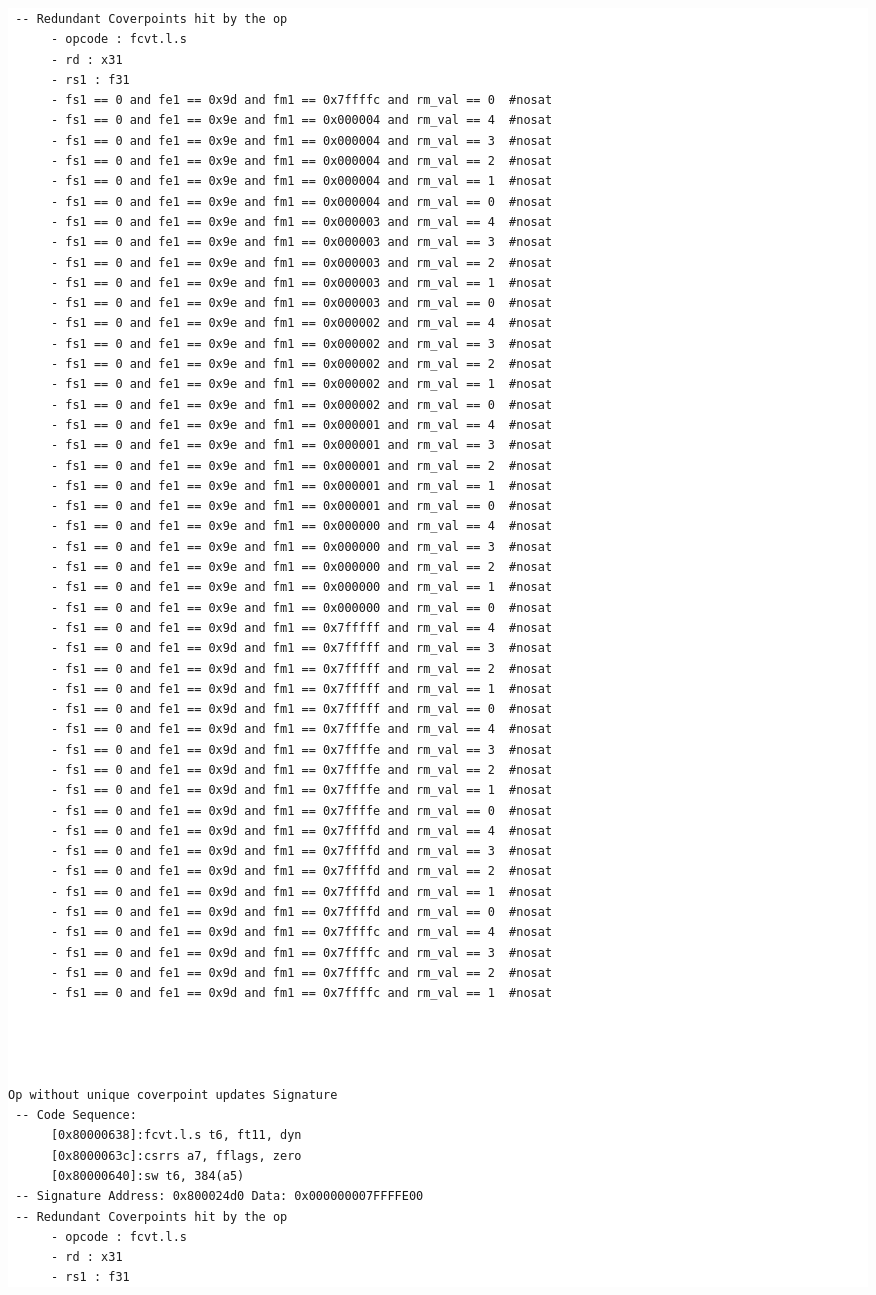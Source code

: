 ```
 -- Redundant Coverpoints hit by the op
      - opcode : fcvt.l.s
      - rd : x31
      - rs1 : f31
      - fs1 == 0 and fe1 == 0x9d and fm1 == 0x7ffffc and rm_val == 0  #nosat
      - fs1 == 0 and fe1 == 0x9e and fm1 == 0x000004 and rm_val == 4  #nosat
      - fs1 == 0 and fe1 == 0x9e and fm1 == 0x000004 and rm_val == 3  #nosat
      - fs1 == 0 and fe1 == 0x9e and fm1 == 0x000004 and rm_val == 2  #nosat
      - fs1 == 0 and fe1 == 0x9e and fm1 == 0x000004 and rm_val == 1  #nosat
      - fs1 == 0 and fe1 == 0x9e and fm1 == 0x000004 and rm_val == 0  #nosat
      - fs1 == 0 and fe1 == 0x9e and fm1 == 0x000003 and rm_val == 4  #nosat
      - fs1 == 0 and fe1 == 0x9e and fm1 == 0x000003 and rm_val == 3  #nosat
      - fs1 == 0 and fe1 == 0x9e and fm1 == 0x000003 and rm_val == 2  #nosat
      - fs1 == 0 and fe1 == 0x9e and fm1 == 0x000003 and rm_val == 1  #nosat
      - fs1 == 0 and fe1 == 0x9e and fm1 == 0x000003 and rm_val == 0  #nosat
      - fs1 == 0 and fe1 == 0x9e and fm1 == 0x000002 and rm_val == 4  #nosat
      - fs1 == 0 and fe1 == 0x9e and fm1 == 0x000002 and rm_val == 3  #nosat
      - fs1 == 0 and fe1 == 0x9e and fm1 == 0x000002 and rm_val == 2  #nosat
      - fs1 == 0 and fe1 == 0x9e and fm1 == 0x000002 and rm_val == 1  #nosat
      - fs1 == 0 and fe1 == 0x9e and fm1 == 0x000002 and rm_val == 0  #nosat
      - fs1 == 0 and fe1 == 0x9e and fm1 == 0x000001 and rm_val == 4  #nosat
      - fs1 == 0 and fe1 == 0x9e and fm1 == 0x000001 and rm_val == 3  #nosat
      - fs1 == 0 and fe1 == 0x9e and fm1 == 0x000001 and rm_val == 2  #nosat
      - fs1 == 0 and fe1 == 0x9e and fm1 == 0x000001 and rm_val == 1  #nosat
      - fs1 == 0 and fe1 == 0x9e and fm1 == 0x000001 and rm_val == 0  #nosat
      - fs1 == 0 and fe1 == 0x9e and fm1 == 0x000000 and rm_val == 4  #nosat
      - fs1 == 0 and fe1 == 0x9e and fm1 == 0x000000 and rm_val == 3  #nosat
      - fs1 == 0 and fe1 == 0x9e and fm1 == 0x000000 and rm_val == 2  #nosat
      - fs1 == 0 and fe1 == 0x9e and fm1 == 0x000000 and rm_val == 1  #nosat
      - fs1 == 0 and fe1 == 0x9e and fm1 == 0x000000 and rm_val == 0  #nosat
      - fs1 == 0 and fe1 == 0x9d and fm1 == 0x7fffff and rm_val == 4  #nosat
      - fs1 == 0 and fe1 == 0x9d and fm1 == 0x7fffff and rm_val == 3  #nosat
      - fs1 == 0 and fe1 == 0x9d and fm1 == 0x7fffff and rm_val == 2  #nosat
      - fs1 == 0 and fe1 == 0x9d and fm1 == 0x7fffff and rm_val == 1  #nosat
      - fs1 == 0 and fe1 == 0x9d and fm1 == 0x7fffff and rm_val == 0  #nosat
      - fs1 == 0 and fe1 == 0x9d and fm1 == 0x7ffffe and rm_val == 4  #nosat
      - fs1 == 0 and fe1 == 0x9d and fm1 == 0x7ffffe and rm_val == 3  #nosat
      - fs1 == 0 and fe1 == 0x9d and fm1 == 0x7ffffe and rm_val == 2  #nosat
      - fs1 == 0 and fe1 == 0x9d and fm1 == 0x7ffffe and rm_val == 1  #nosat
      - fs1 == 0 and fe1 == 0x9d and fm1 == 0x7ffffe and rm_val == 0  #nosat
      - fs1 == 0 and fe1 == 0x9d and fm1 == 0x7ffffd and rm_val == 4  #nosat
      - fs1 == 0 and fe1 == 0x9d and fm1 == 0x7ffffd and rm_val == 3  #nosat
      - fs1 == 0 and fe1 == 0x9d and fm1 == 0x7ffffd and rm_val == 2  #nosat
      - fs1 == 0 and fe1 == 0x9d and fm1 == 0x7ffffd and rm_val == 1  #nosat
      - fs1 == 0 and fe1 == 0x9d and fm1 == 0x7ffffd and rm_val == 0  #nosat
      - fs1 == 0 and fe1 == 0x9d and fm1 == 0x7ffffc and rm_val == 4  #nosat
      - fs1 == 0 and fe1 == 0x9d and fm1 == 0x7ffffc and rm_val == 3  #nosat
      - fs1 == 0 and fe1 == 0x9d and fm1 == 0x7ffffc and rm_val == 2  #nosat
      - fs1 == 0 and fe1 == 0x9d and fm1 == 0x7ffffc and rm_val == 1  #nosat




Op without unique coverpoint updates Signature
 -- Code Sequence:
      [0x80000638]:fcvt.l.s t6, ft11, dyn
      [0x8000063c]:csrrs a7, fflags, zero
      [0x80000640]:sw t6, 384(a5)
 -- Signature Address: 0x800024d0 Data: 0x000000007FFFFE00
 -- Redundant Coverpoints hit by the op
      - opcode : fcvt.l.s
      - rd : x31
      - rs1 : f31
```